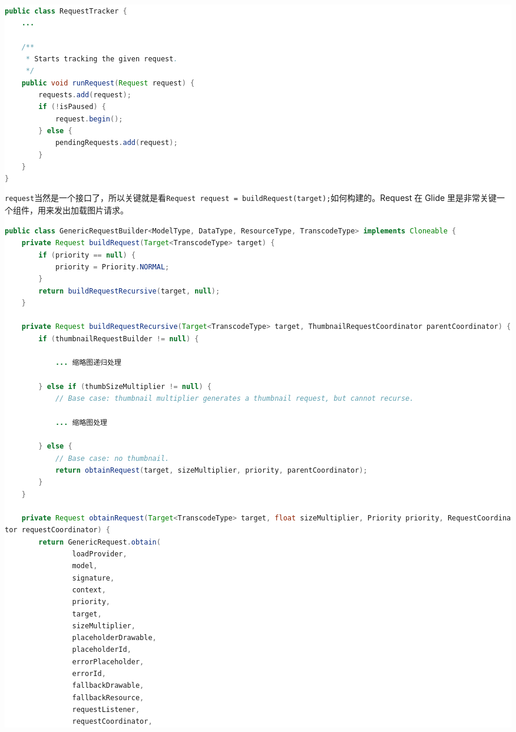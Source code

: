 ```java
public class RequestTracker {
	...

    /**
     * Starts tracking the given request.
     */
    public void runRequest(Request request) {
        requests.add(request);
        if (!isPaused) {
            request.begin();
        } else {
            pendingRequests.add(request);
        }
    }
}
```
`request`当然是一个接口了，所以关键就是看`Request request = buildRequest(target);`如何构建的。Request 在 Glide 里是非常关键一个组件，用来发出加载图片请求。

```java
public class GenericRequestBuilder<ModelType, DataType, ResourceType, TranscodeType> implements Cloneable {
	private Request buildRequest(Target<TranscodeType> target) {
	    if (priority == null) {
	        priority = Priority.NORMAL;
	    }
	    return buildRequestRecursive(target, null);
	}
	
	private Request buildRequestRecursive(Target<TranscodeType> target, ThumbnailRequestCoordinator parentCoordinator) {
	    if (thumbnailRequestBuilder != null) {
	        
	        ... 缩略图递归处理
	        
	    } else if (thumbSizeMultiplier != null) {
	        // Base case: thumbnail multiplier generates a thumbnail request, but cannot recurse.
	        
	        ... 缩略图处理
	        
	    } else {
	        // Base case: no thumbnail.
	        return obtainRequest(target, sizeMultiplier, priority, parentCoordinator);
	    }
	}
	
	private Request obtainRequest(Target<TranscodeType> target, float sizeMultiplier, Priority priority, RequestCoordinator requestCoordinator) {
	    return GenericRequest.obtain(
	            loadProvider,
	            model,
	            signature,
	            context,
	            priority,
	            target,
	            sizeMultiplier,
	            placeholderDrawable,
	            placeholderId,
	            errorPlaceholder,
	            errorId,
	            fallbackDrawable,
	            fallbackResource,
	            requestListener,
	            requestCoordinator,
```